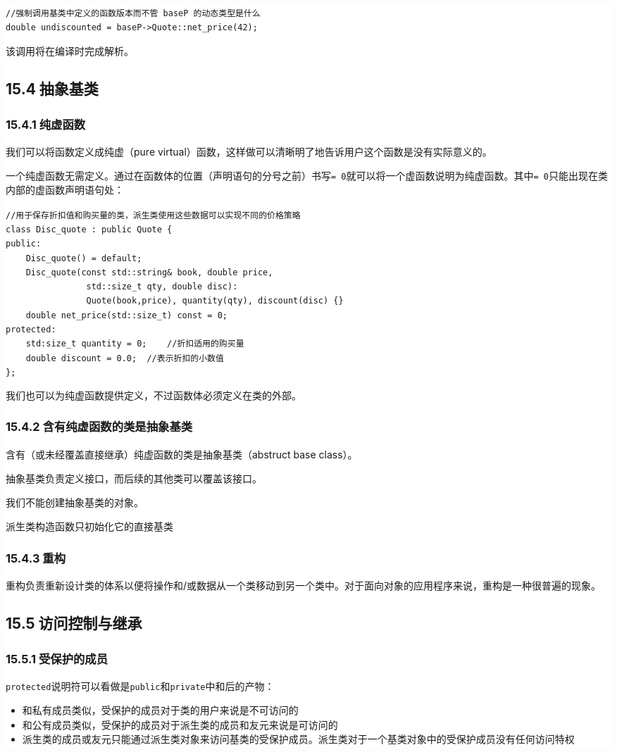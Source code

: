 ```
//强制调用基类中定义的函数版本而不管 baseP 的动态类型是什么
double undiscounted = baseP->Quote::net_price(42);
```

该调用将在编译时完成解析。

## 15.4 抽象基类

### 15.4.1 纯虚函数

我们可以将函数定义成纯虚（pure virtual）函数，这样做可以清晰明了地告诉用户这个函数是没有实际意义的。

一个纯虚函数无需定义。通过在函数体的位置（声明语句的分号之前）书写`= 0`就可以将一个虚函数说明为纯虚函数。其中`= 0`只能出现在类内部的虚函数声明语句处：

```
//用于保存折扣值和购买量的类，派生类使用这些数据可以实现不同的价格策略
class Disc_quote : public Quote {
public:
	Disc_quote() = default;
	Disc_quote(const std::string& book, double price,
				std::size_t qty, double disc):
				Quote(book,price), quantity(qty), discount(disc) {}
	double net_price(std::size_t) const = 0;
protected:
	std:size_t quantity = 0;	//折扣适用的购买量
	double discount = 0.0;	//表示折扣的小数值
};
```

我们也可以为纯虚函数提供定义，不过函数体必须定义在类的外部。

### 15.4.2 含有纯虚函数的类是抽象基类

含有（或未经覆盖直接继承）纯虚函数的类是抽象基类（abstruct base class）。

抽象基类负责定义接口，而后续的其他类可以覆盖该接口。

我们不能创建抽象基类的对象。

派生类构造函数只初始化它的直接基类

### 15.4.3 重构

重构负责重新设计类的体系以便将操作和/或数据从一个类移动到另一个类中。对于面向对象的应用程序来说，重构是一种很普遍的现象。

## 15.5 访问控制与继承

### 15.5.1 受保护的成员

`protected`说明符可以看做是`public`和`private`中和后的产物：

- 和私有成员类似，受保护的成员对于类的用户来说是不可访问的
- 和公有成员类似，受保护的成员对于派生类的成员和友元来说是可访问的
- 派生类的成员或友元只能通过派生类对象来访问基类的受保护成员。派生类对于一个基类对象中的受保护成员没有任何访问特权
